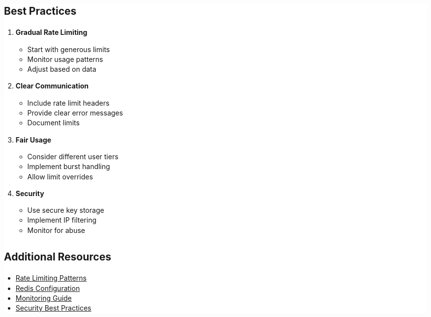 
## Best Practices

1. **Gradual Rate Limiting**
   - Start with generous limits
   - Monitor usage patterns
   - Adjust based on data

2. **Clear Communication**
   - Include rate limit headers
   - Provide clear error messages
   - Document limits

3. **Fair Usage**
   - Consider different user tiers
   - Implement burst handling
   - Allow limit overrides

4. **Security**
   - Use secure key storage
   - Implement IP filtering
   - Monitor for abuse

## Additional Resources

- [Rate Limiting Patterns](../patterns/RATE_LIMITING.md)
- [Redis Configuration](../guides/REDIS.md)
- [Monitoring Guide](../guides/MONITORING.md)
- [Security Best Practices](../security/BEST_PRACTICES.md)
